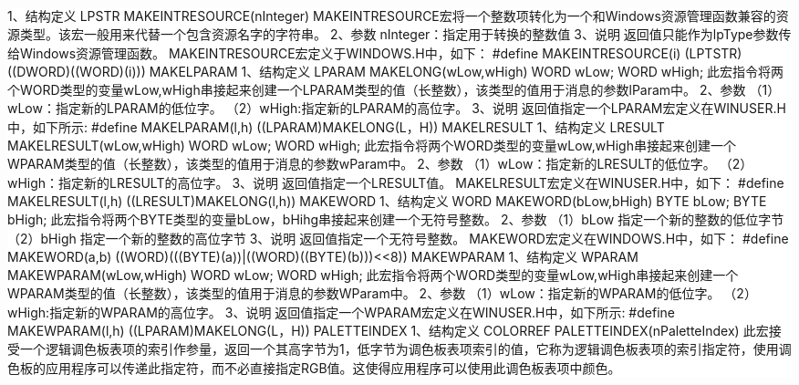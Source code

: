 1、结构定义
LPSTR MAKEINTRESOURCE(nInteger)
MAKEINTRESOURCE宏将一个整数项转化为一个和Windows资源管理函数兼容的资源类型。该宏一般用来代替一个包含资源名字的字符串。
2、参数
nInteger：指定用于转换的整数值
3、说明
返回值只能作为lpType参数传给Windows资源管理函数。
MAKEINTRESOURCE宏定义于WINDOWS.H中，如下：
#define MAKEINTRESOURCE(i) (LPTSTR)((DWORD)((WORD)(i)))
MAKELPARAM
1、结构定义
LPARAM MAKELONG(wLow,wHigh)
WORD wLow;
WORD wHigh;
此宏指令将两个WORD类型的变量wLow,wHigh串接起来创建一个LPARAM类型的值（长整数），该类型的值用于消息的参数lParam中。
2、参数
（1）wLow：指定新的LPARAM的低位字。
（2）wHigh:指定新的LPARAM的高位字。
3、说明
返回值指定一个LPARAM宏定义在WINUSER.H中，如下所示:
#define MAKELPARAM(l,h) ((LPARAM)MAKELONG(L，H))
MAKELRESULT
1、结构定义
LRESULT MAKELRESULT(wLow,wHigh)
WORD wLow;
WORD wHigh;
此宏指令将两个WORD类型的变量wLow,wHigh串接起来创建一个WPARAM类型的值（长整数），该类型的值用于消息的参数wParam中。
2、参数
（1）wLow：指定新的LRESULT的低位字。
（2）wHigh：指定新的LRESULT的高位字。
3、说明
返回值指定一个LRESULT值。
MAKELRESULT宏定义在WINUSER.H中，如下：
#define MAKELRESULT(l,h) ((LRESULT)MAKELONG(l,h))
MAKEWORD
1、结构定义
WORD MAKEWORD(bLow,bHigh)
BYTE bLow;
BYTE bHigh;
此宏指令将两个BYTE类型的变量bLow，bHihg串接起来创建一个无符号整数。
2、参数
（1）bLow 指定一个新的整数的低位字节
（2）bHigh 指定一个新的整数的高位字节
3、说明
返回值指定一个无符号整数。
MAKEWORD宏定义在WINDOWS.H中，如下：
#define MAKEWORD(a,b) ((WORD)(((BYTE)(a))|((WORD)((BYTE)(b)))<<8))
MAKEWPARAM
1、结构定义
WPARAM MAKEWPARAM(wLow,wHigh)
WORD wLow;
WORD wHigh;
此宏指令将两个WORD类型的变量wLow,wHigh串接起来创建一个WPARAM类型的值（长整数），该类型的值用于消息的参数WParam中。
2、参数
（1）wLow：指定新的WPARAM的低位字。
（2）wHigh:指定新的WPARAM的高位字。
3、说明
返回值指定一个WPARAM宏定义在WINUSER.H中，如下所示:
#define MAKEWPARAM(l,h) ((LPARAM)MAKELONG(L，H))
PALETTEINDEX
1、结构定义
COLORREF PALETTEINDEX(nPaletteIndex)
此宏接受一个逻辑调色板表项的索引作参量，返回一个其高字节为1，低字节为调色板表项索引的值，它称为逻辑调色板表项的索引指定符，使用调色板的应用程序可以传递此指定符，而不必直接指定RGB值。这使得应用程序可以使用此调色板表项中颜色。